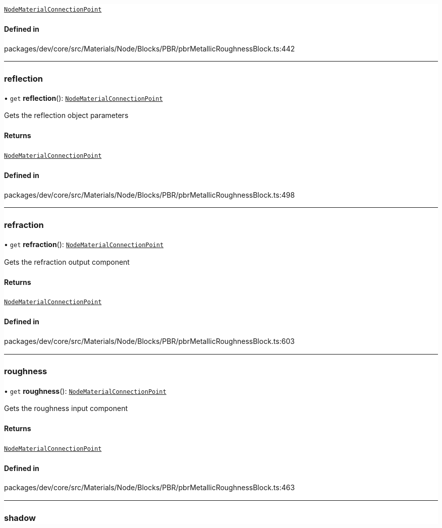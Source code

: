 [`NodeMaterialConnectionPoint`](NodeMaterialConnectionPoint.md)

#### Defined in

packages/dev/core/src/Materials/Node/Blocks/PBR/pbrMetallicRoughnessBlock.ts:442

___

### reflection

• `get` **reflection**(): [`NodeMaterialConnectionPoint`](NodeMaterialConnectionPoint.md)

Gets the reflection object parameters

#### Returns

[`NodeMaterialConnectionPoint`](NodeMaterialConnectionPoint.md)

#### Defined in

packages/dev/core/src/Materials/Node/Blocks/PBR/pbrMetallicRoughnessBlock.ts:498

___

### refraction

• `get` **refraction**(): [`NodeMaterialConnectionPoint`](NodeMaterialConnectionPoint.md)

Gets the refraction output component

#### Returns

[`NodeMaterialConnectionPoint`](NodeMaterialConnectionPoint.md)

#### Defined in

packages/dev/core/src/Materials/Node/Blocks/PBR/pbrMetallicRoughnessBlock.ts:603

___

### roughness

• `get` **roughness**(): [`NodeMaterialConnectionPoint`](NodeMaterialConnectionPoint.md)

Gets the roughness input component

#### Returns

[`NodeMaterialConnectionPoint`](NodeMaterialConnectionPoint.md)

#### Defined in

packages/dev/core/src/Materials/Node/Blocks/PBR/pbrMetallicRoughnessBlock.ts:463

___

### shadow
